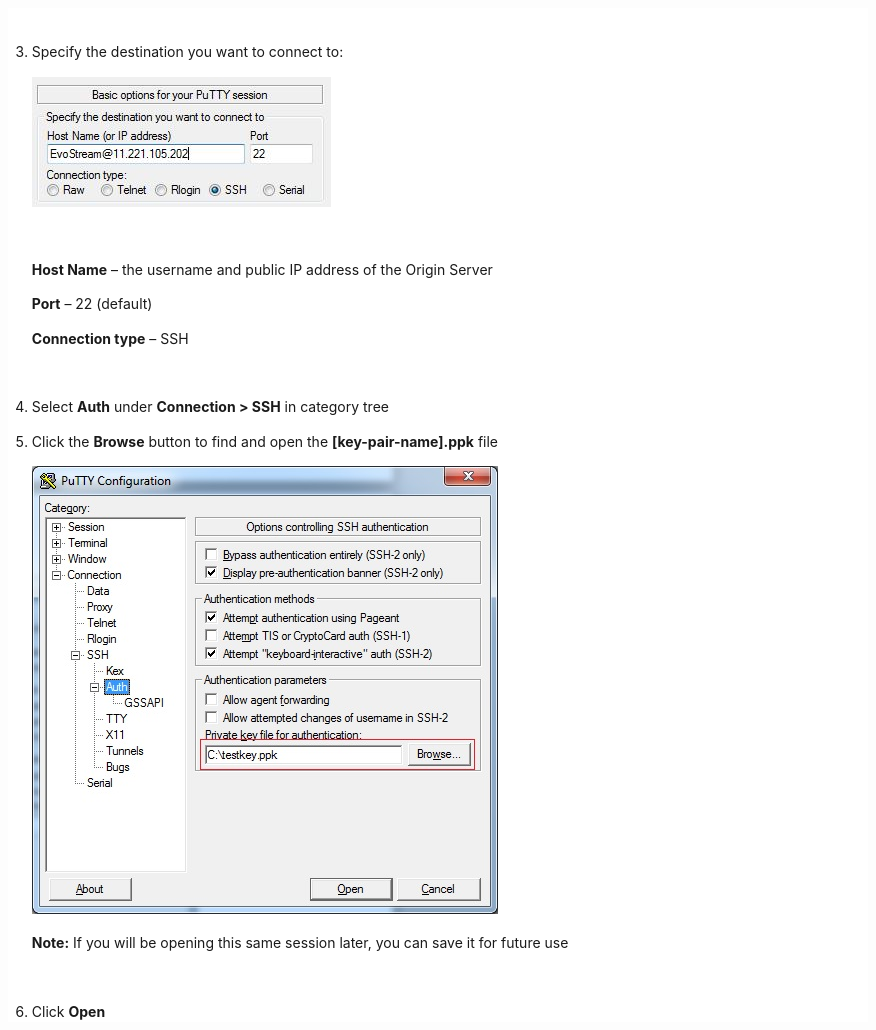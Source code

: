    ​

3. Specify the destination you want to connect to:

   ![](images/emscloud/putty.JPG)

   ​

   **Host Name** – the username and public IP address of the Origin Server

   **Port** – 22 (default)

   **Connection type** – SSH

   ​

4. Select **Auth** under **Connection > SSH** in category tree

5. Click the **Browse** button to find and open the **[key-pair-name].ppk** file

   ![](images/emscloud/image18.jpg)

   **Note:** If you will be opening this same session later, you can save it for future use

   ​

6. Click **Open**
